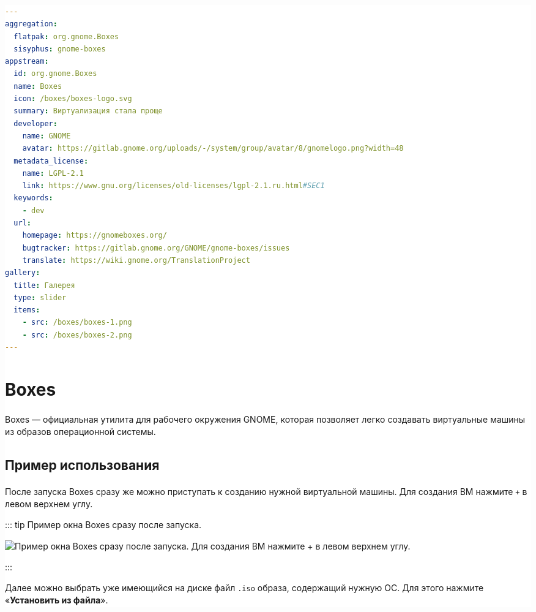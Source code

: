 ```yaml
---
aggregation:
  flatpak: org.gnome.Boxes
  sisyphus: gnome-boxes
appstream:
  id: org.gnome.Boxes
  name: Boxes
  icon: /boxes/boxes-logo.svg
  summary: Виртуализация стала проще
  developer:
    name: GNOME
    avatar: https://gitlab.gnome.org/uploads/-/system/group/avatar/8/gnomelogo.png?width=48
  metadata_license:
    name: LGPL-2.1
    link: https://www.gnu.org/licenses/old-licenses/lgpl-2.1.ru.html#SEC1
  keywords:
    - dev
  url:
    homepage: https://gnomeboxes.org/
    bugtracker: https://gitlab.gnome.org/GNOME/gnome-boxes/issues
    translate: https://wiki.gnome.org/TranslationProject
gallery:
  title: Галерея
  type: slider
  items:
    - src: /boxes/boxes-1.png
    - src: /boxes/boxes-2.png
---
```


# Boxes

Boxes — официальная утилита для рабочего окружения GNOME, которая позволяет легко создавать виртуальные машины из образов операционной системы.

<AGWGallery />




## Пример использования

После запуска Boxes сразу же можно приступать к созданию нужной виртуальной машины. Для создания ВМ нажмите `+` в левом верхнем углу.

::: tip Пример окна Boxes сразу после запуска. 

![Пример окна Boxes сразу после запуска. Для создания ВМ нажмите **+** в левом верхнем углу.](/boxes/boxes-4.png)

:::

Далее можно выбрать уже имеющийся на диске файл `.iso` образа, содержащий нужную ОС. Для этого нажмите «**Установить из файла**».
